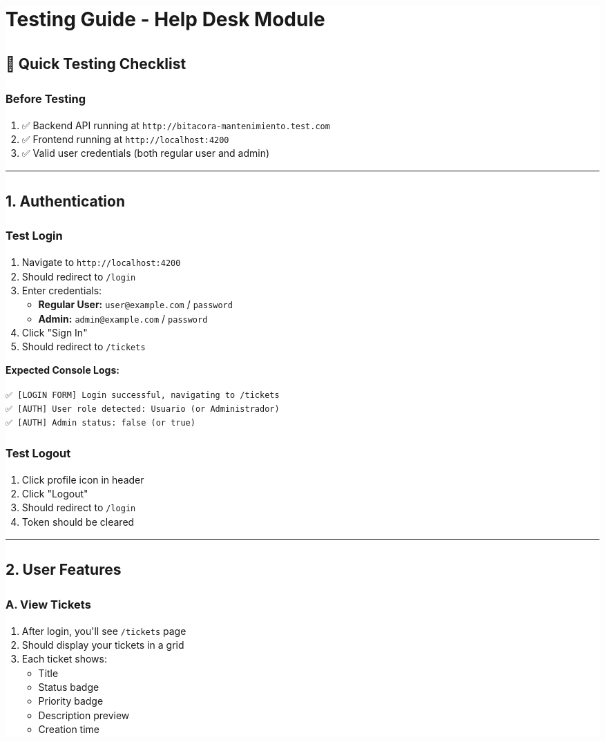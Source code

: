 # Testing Guide - Help Desk Module

## 🧪 Quick Testing Checklist

### Before Testing
1. ✅ Backend API running at `http://bitacora-mantenimiento.test.com`
2. ✅ Frontend running at `http://localhost:4200`
3. ✅ Valid user credentials (both regular user and admin)

---

## 1. Authentication

### Test Login
1. Navigate to `http://localhost:4200`
2. Should redirect to `/login`
3. Enter credentials:
   - **Regular User:** `user@example.com` / `password`
   - **Admin:** `admin@example.com` / `password`
4. Click "Sign In"
5. Should redirect to `/tickets`

**Expected Console Logs:**
```
✅ [LOGIN FORM] Login successful, navigating to /tickets
✅ [AUTH] User role detected: Usuario (or Administrador)
✅ [AUTH] Admin status: false (or true)
```

### Test Logout
1. Click profile icon in header
2. Click "Logout"
3. Should redirect to `/login`
4. Token should be cleared

---

## 2. User Features

### A. View Tickets
1. After login, you'll see `/tickets` page
2. Should display your tickets in a grid
3. Each ticket shows:
   - Title
   - Status badge
   - Priority badge
   - Description preview
   - Creation time
